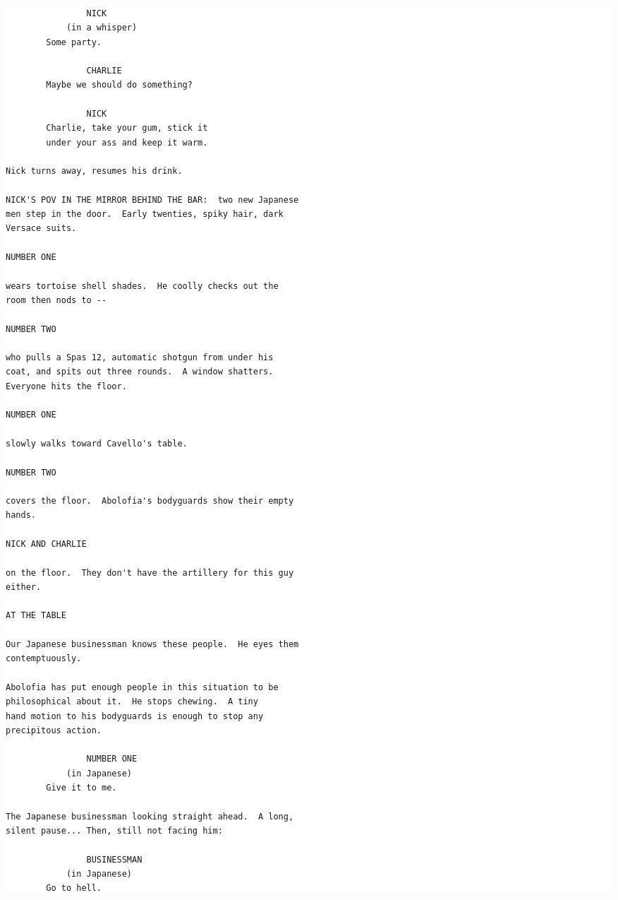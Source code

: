 					NICK
				(in a whisper)
			Some party.

					CHARLIE
			Maybe we should do something?

					NICK
			Charlie, take your gum, stick it
			under your ass and keep it warm.

	Nick turns away, resumes his drink.

	NICK'S POV IN THE MIRROR BEHIND THE BAR:  two new Japanese
	men step in the door.  Early twenties, spiky hair, dark
	Versace suits.

	NUMBER ONE

	wears tortoise shell shades.  He coolly checks out the
	room then nods to --

	NUMBER TWO

	who pulls a Spas 12, automatic shotgun from under his
	coat, and spits out three rounds.  A window shatters.
	Everyone hits the floor.

	NUMBER ONE

	slowly walks toward Cavello's table.

	NUMBER TWO

	covers the floor.  Abolofia's bodyguards show their empty
	hands.

	NICK AND CHARLIE

	on the floor.  They don't have the artillery for this guy
	either.

	AT THE TABLE

	Our Japanese businessman knows these people.  He eyes them
	contemptuously.

	Abolofia has put enough people in this situation to be
	philosophical about it.  He stops chewing.  A tiny
	hand motion to his bodyguards is enough to stop any
	precipitous action.

					NUMBER ONE
				(in Japanese)
			Give it to me.

	The Japanese businessman looking straight ahead.  A long,
	silent pause... Then, still not facing him:

					BUSINESSMAN
				(in Japanese)
			Go to hell.
